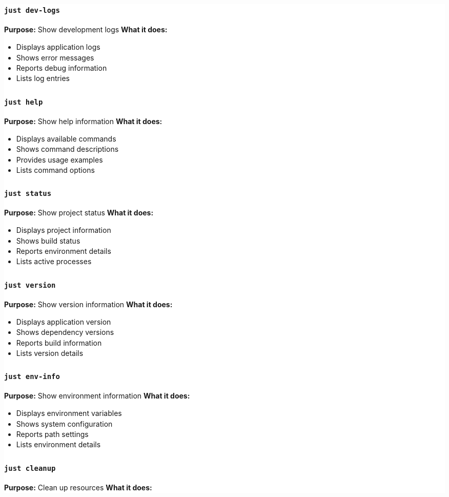 ### `just dev-logs`

**Purpose:** Show development logs
**What it does:**

- Displays application logs
- Shows error messages
- Reports debug information
- Lists log entries

### `just help`

**Purpose:** Show help information
**What it does:**

- Displays available commands
- Shows command descriptions
- Provides usage examples
- Lists command options

### `just status`

**Purpose:** Show project status
**What it does:**

- Displays project information
- Shows build status
- Reports environment details
- Lists active processes

### `just version`

**Purpose:** Show version information
**What it does:**

- Displays application version
- Shows dependency versions
- Reports build information
- Lists version details

### `just env-info`

**Purpose:** Show environment information
**What it does:**

- Displays environment variables
- Shows system configuration
- Reports path settings
- Lists environment details

### `just cleanup`

**Purpose:** Clean up resources
**What it does:**
